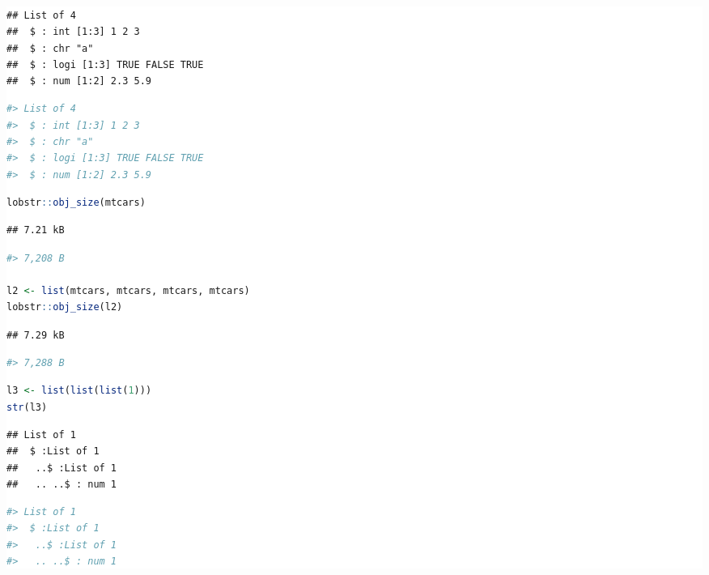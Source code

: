 ```
## List of 4
##  $ : int [1:3] 1 2 3
##  $ : chr "a"
##  $ : logi [1:3] TRUE FALSE TRUE
##  $ : num [1:2] 2.3 5.9
```

```r
#> List of 4
#>  $ : int [1:3] 1 2 3
#>  $ : chr "a"
#>  $ : logi [1:3] TRUE FALSE TRUE
#>  $ : num [1:2] 2.3 5.9
```


```r
lobstr::obj_size(mtcars)
```

```
## 7.21 kB
```

```r
#> 7,208 B

l2 <- list(mtcars, mtcars, mtcars, mtcars)
lobstr::obj_size(l2)
```

```
## 7.29 kB
```

```r
#> 7,288 B
```


```r
l3 <- list(list(list(1)))
str(l3)
```

```
## List of 1
##  $ :List of 1
##   ..$ :List of 1
##   .. ..$ : num 1
```

```r
#> List of 1
#>  $ :List of 1
#>   ..$ :List of 1
#>   .. ..$ : num 1
```
